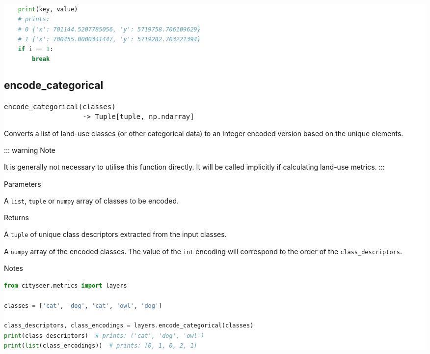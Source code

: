 ```python
    print(key, value)
    # prints:
    # 0 {'x': 701144.5207785056, 'y': 5719758.706109629}
    # 1 {'x': 700455.0000341447, 'y': 5719282.703221394}
    if i == 1:
        break
```

## encode\_categorical

<FuncSignature>
<pre>
encode_categorical(classes)
                   -> Tuple[tuple, np.ndarray]
</pre>
</FuncSignature>

Converts a list of land-use classes (or other categorical data) to an integer encoded version based on the unique elements.

::: warning Note

It is generally not necessary to utilise this function directly. It will be called implicitly if calculating land-use metrics.
:::

<FuncHeading>Parameters</FuncHeading>

<FuncElement name='classes' type='Union[list, tuple, np.ndarray]'>

A `list`, `tuple` or `numpy` array of classes to be encoded.

</FuncElement>

<FuncHeading>Returns</FuncHeading>

<FuncElement name='tuple'>

A `tuple` of unique class descriptors extracted from the input classes.

</FuncElement>

<FuncElement name='np.ndarray'>

A `numpy` array of the encoded classes. The value of the `int` encoding will correspond to the order of the `class_descriptors`.

</FuncElement>

<FuncHeading>Notes</FuncHeading>

```python
from cityseer.metrics import layers

classes = ['cat', 'dog', 'cat', 'owl', 'dog']

class_descriptors, class_encodings = layers.encode_categorical(classes)
print(class_descriptors)  # prints: ('cat', 'dog', 'owl')
print(list(class_encodings))  # prints: [0, 1, 0, 2, 1]
```
